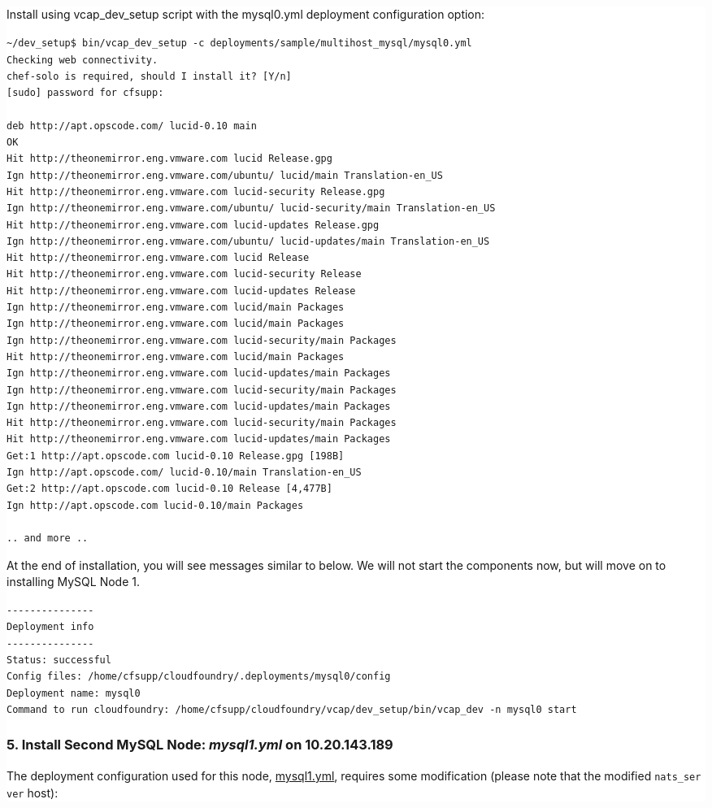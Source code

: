 
Install using vcap_dev_setup script with the mysql0.yml deployment configuration option:

    
    ~/dev_setup$ bin/vcap_dev_setup -c deployments/sample/multihost_mysql/mysql0.yml
    Checking web connectivity. 
    chef-solo is required, should I install it? [Y/n]  
    [sudo] password for cfsupp:
    
    deb http://apt.opscode.com/ lucid-0.10 main  
    OK  
    Hit http://theonemirror.eng.vmware.com lucid Release.gpg  
    Ign http://theonemirror.eng.vmware.com/ubuntu/ lucid/main Translation-en_US  
    Hit http://theonemirror.eng.vmware.com lucid-security Release.gpg   
    Ign http://theonemirror.eng.vmware.com/ubuntu/ lucid-security/main Translation-en_US  
    Hit http://theonemirror.eng.vmware.com lucid-updates Release.gpg   
    Ign http://theonemirror.eng.vmware.com/ubuntu/ lucid-updates/main Translation-en_US  
    Hit http://theonemirror.eng.vmware.com lucid Release   
    Hit http://theonemirror.eng.vmware.com lucid-security Release   
    Hit http://theonemirror.eng.vmware.com lucid-updates Release   
    Ign http://theonemirror.eng.vmware.com lucid/main Packages   
    Ign http://theonemirror.eng.vmware.com lucid/main Packages   
    Ign http://theonemirror.eng.vmware.com lucid-security/main Packages   
    Hit http://theonemirror.eng.vmware.com lucid/main Packages   
    Ign http://theonemirror.eng.vmware.com lucid-updates/main Packages   
    Ign http://theonemirror.eng.vmware.com lucid-security/main Packages   
    Ign http://theonemirror.eng.vmware.com lucid-updates/main Packages   
    Hit http://theonemirror.eng.vmware.com lucid-security/main Packages   
    Hit http://theonemirror.eng.vmware.com lucid-updates/main Packages   
    Get:1 http://apt.opscode.com lucid-0.10 Release.gpg [198B]   
    Ign http://apt.opscode.com/ lucid-0.10/main Translation-en_US   
    Get:2 http://apt.opscode.com lucid-0.10 Release [4,477B]   
    Ign http://apt.opscode.com lucid-0.10/main Packages
    
    .. and more ..

At the end of installation, you will see messages similar to below. We will
not start the components now, but will move on to installing 
MySQL Node 1.

    ---------------  
    Deployment info  
    ---------------  
    Status: successful  
    Config files: /home/cfsupp/cloudfoundry/.deployments/mysql0/config  
    Deployment name: mysql0  
    Command to run cloudfoundry: /home/cfsupp/cloudfoundry/vcap/dev_setup/bin/vcap_dev -n mysql0 start


### 5. Install Second MySQL Node: _mysql1.yml_ on 10.20.143.189

The deployment configuration used for this node, [mysql1.yml](https://github.com/cloudfoundry/vcap/blob/master/dev_setup/deployments/sample/multihost_mysql/mysql1.yml), requires some modification (please note that the modified `nats_server` host):
